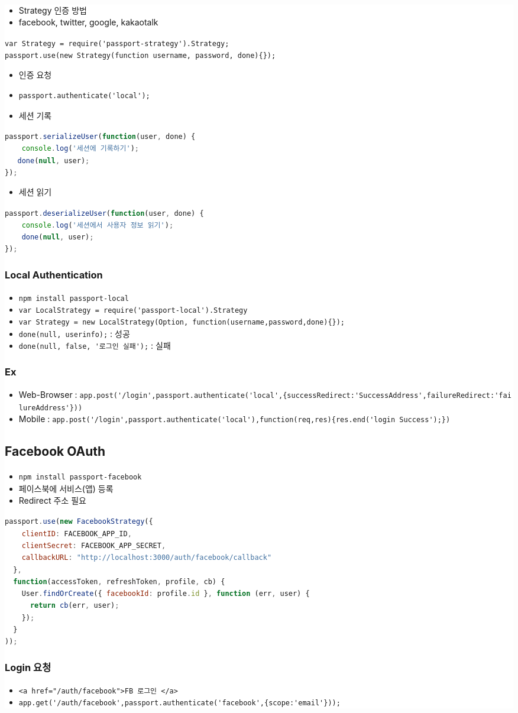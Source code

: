 - Strategy 인증 방법
- facebook, twitter, google, kakaotalk

```
var Strategy = require('passport-strategy').Strategy;
passport.use(new Strategy(function username, password, done){});
```

- 인증 요청
- `passport.authenticate('local');`

- 세션 기록

``` javascript
passport.serializeUser(function(user, done) {
    console.log('세션에 기록하기');
   done(null, user);
});
```

- 세션 읽기

``` javascript
passport.deserializeUser(function(user, done) {
    console.log('세션에서 사용자 정보 읽기');
    done(null, user);
});
```

### Local Authentication
- `npm install passport-local`
- `var LocalStrategy = require('passport-local').Strategy`
- `var Strategy = new LocalStrategy(Option, function(username,password,done){});`
- `done(null, userinfo);` : 성공
- `done(null, false, '로그인 실패');` : 실패

### Ex
- Web-Browser : `app.post('/login',passport.authenticate('local',{successRedirect:'SuccessAddress',failureRedirect:'failureAddress'}))`
- Mobile : `app.post('/login',passport.authenticate('local'),function(req,res){res.end('login Success');})`


## Facebook OAuth
- `npm install passport-facebook`
- 페이스북에 서비스(앱) 등록
- Redirect 주소 필요

``` javascript
passport.use(new FacebookStrategy({
    clientID: FACEBOOK_APP_ID,
    clientSecret: FACEBOOK_APP_SECRET,
    callbackURL: "http://localhost:3000/auth/facebook/callback"
  },
  function(accessToken, refreshToken, profile, cb) {
    User.findOrCreate({ facebookId: profile.id }, function (err, user) {
      return cb(err, user);
    });
  }
));
```

### Login 요청
- `<a href="/auth/facebook">FB 로그인 </a>`
- `app.get('/auth/facebook',passport.authenticate('facebook',{scope:'email'}));`
